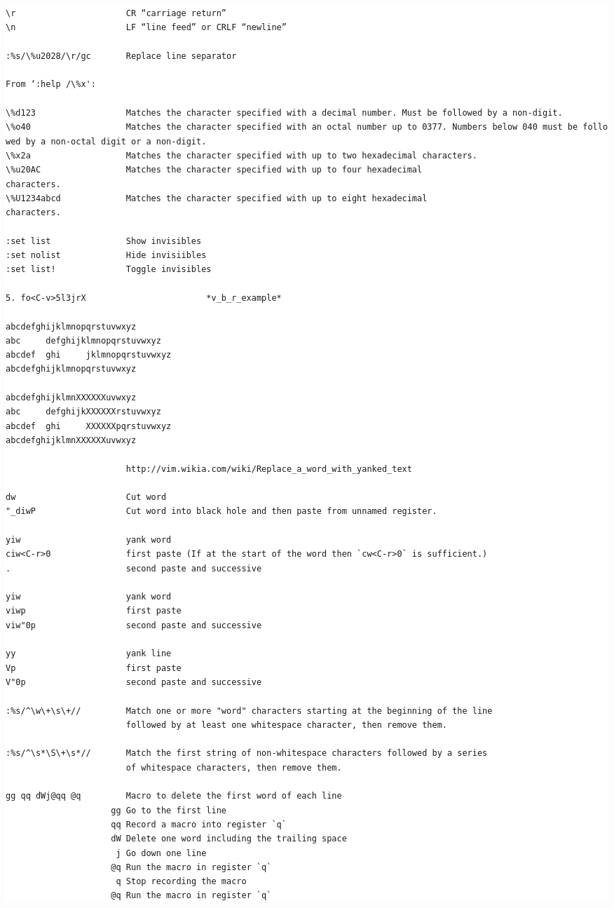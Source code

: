     \r                      CR “carriage return”
    \n                      LF “line feed” or CRLF “newline”

    :%s/\%u2028/\r/gc       Replace line separator

    From ‘:help /\%x':

    \%d123                  Matches the character specified with a decimal number. Must be followed by a non-digit.
    \%o40                   Matches the character specified with an octal number up to 0377. Numbers below 040 must be followed by a non-octal digit or a non-digit.
    \%x2a                   Matches the character specified with up to two hexadecimal characters.
    \%u20AC                 Matches the character specified with up to four hexadecimal
    characters.
    \%U1234abcd             Matches the character specified with up to eight hexadecimal
    characters.

    :set list               Show invisibles
    :set nolist             Hide invisiibles
    :set list!              Toggle invisibles

    5. fo<C-v>5l3jrX						*v_b_r_example*

    abcdefghijklmnopqrstuvwxyz
    abc		defghijklmnopqrstuvwxyz
    abcdef  ghi		jklmnopqrstuvwxyz
    abcdefghijklmnopqrstuvwxyz

    abcdefghijklmnXXXXXXuvwxyz
    abc		defghijkXXXXXXrstuvwxyz
    abcdef  ghi		XXXXXXpqrstuvwxyz
    abcdefghijklmnXXXXXXuvwxyz

                            http://vim.wikia.com/wiki/Replace_a_word_with_yanked_text

    dw                      Cut word
    "_diwP                  Cut word into black hole and then paste from unnamed register.

    yiw                     yank word
    ciw<C-r>0               first paste (If at the start of the word then `cw<C-r>0` is sufficient.)
    .                       second paste and successive

    yiw                     yank word
    viwp                    first paste
    viw"0p                  second paste and successive

    yy                      yank line
    Vp                      first paste
    V"0p                    second paste and successive

    :%s/^\w\+\s\+//         Match one or more "word" characters starting at the beginning of the line
                            followed by at least one whitespace character, then remove them.

    :%s/^\s*\S\+\s*//       Match the first string of non-whitespace characters followed by a series
                            of whitespace characters, then remove them.

    gg qq dWj@qq @q         Macro to delete the first word of each line
                         gg Go to the first line
                         qq Record a macro into register `q`
                         dW Delete one word including the trailing space
                          j Go down one line
                         @q Run the macro in register `q`
                          q Stop recording the macro
                         @q Run the macro in register `q`
